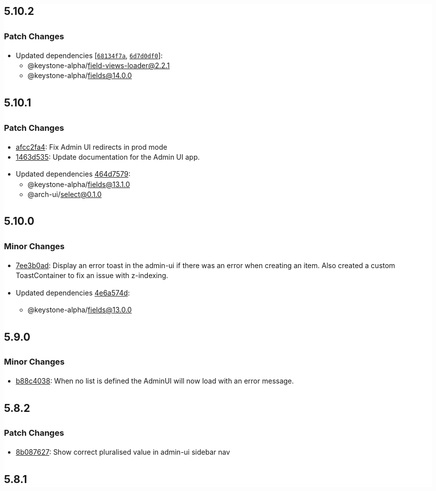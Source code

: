 ## 5.10.2

### Patch Changes

- Updated dependencies [[`68134f7a`](https://github.com/keystonejs/keystone/commit/68134f7ac6d56122640c42304ab8796c1aa2f17c), [`6d7d0df0`](https://github.com/keystonejs/keystone/commit/6d7d0df0515c3aa21c7d24db17919ddbb5701ce9)]:
  - @keystone-alpha/field-views-loader@2.2.1
  - @keystone-alpha/fields@14.0.0

## 5.10.1

### Patch Changes

- [afcc2fa4](https://github.com/keystonejs/keystone/commit/afcc2fa4): Fix Admin UI redirects in prod mode
- [1463d535](https://github.com/keystonejs/keystone/commit/1463d535): Update documentation for the Admin UI app.

* Updated dependencies [464d7579](https://github.com/keystonejs/keystone/commit/464d7579):
  - @keystone-alpha/fields@13.1.0
  - @arch-ui/select@0.1.0

## 5.10.0

### Minor Changes

- [7ee3b0ad](https://github.com/keystonejs/keystone/commit/7ee3b0ad): Display an error toast in the admin-ui if there was an error when creating an item. Also created a custom ToastContainer to fix an issue with z-indexing.

- Updated dependencies [4e6a574d](https://github.com/keystonejs/keystone/commit/4e6a574d):
  - @keystone-alpha/fields@13.0.0

## 5.9.0

### Minor Changes

- [b88c4038](https://github.com/keystonejs/keystone/commit/b88c4038): When no list is defined the AdminUI will now load with an error message.

## 5.8.2

### Patch Changes

- [8b087627](https://github.com/keystonejs/keystone/commit/8b087627): Show correct pluralised value in admin-ui sidebar nav

## 5.8.1
